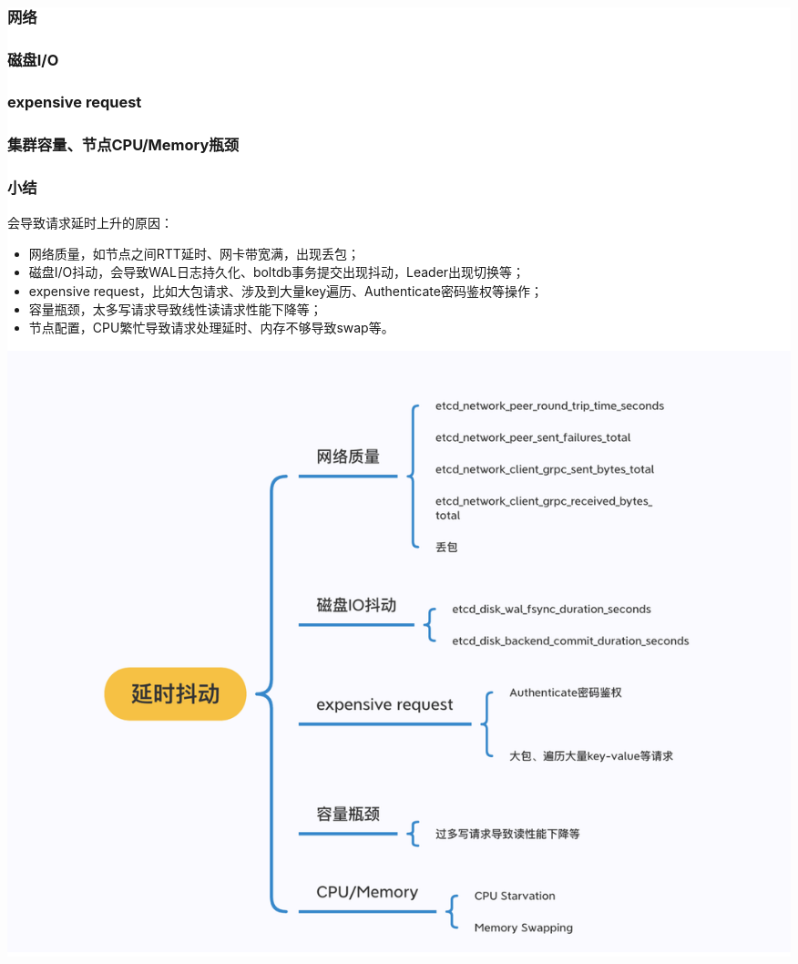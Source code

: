 ### 网络



### 磁盘I/O



### expensive request



### 集群容量、节点CPU/Memory瓶颈





### 小结

会导致请求延时上升的原因：

- 网络质量，如节点之间RTT延时、网卡带宽满，出现丢包；
- 磁盘I/O抖动，会导致WAL日志持久化、boltdb事务提交出现抖动，Leader出现切换等；
- expensive request，比如大包请求、涉及到大量key遍历、Authenticate密码鉴权等操作；
- 容量瓶颈，太多写请求导致线性读请求性能下降等；
- 节点配置，CPU繁忙导致请求处理延时、内存不够导致swap等。

![](images/3220212f830746e68cc3980cd949cd07.jpg)
